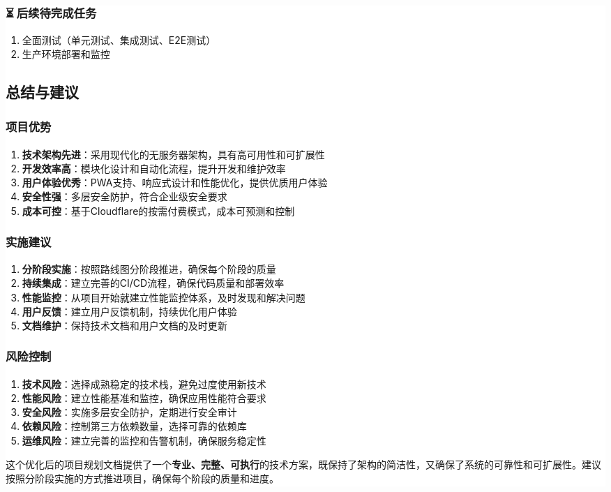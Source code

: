 ### ⏳ 后续待完成任务
1. 全面测试（单元测试、集成测试、E2E测试）
2. 生产环境部署和监控

## 总结与建议

### 项目优势

1. **技术架构先进**：采用现代化的无服务器架构，具有高可用性和可扩展性
2. **开发效率高**：模块化设计和自动化流程，提升开发和维护效率
3. **用户体验优秀**：PWA支持、响应式设计和性能优化，提供优质用户体验
4. **安全性强**：多层安全防护，符合企业级安全要求
5. **成本可控**：基于Cloudflare的按需付费模式，成本可预测和控制

### 实施建议

1. **分阶段实施**：按照路线图分阶段推进，确保每个阶段的质量
2. **持续集成**：建立完善的CI/CD流程，确保代码质量和部署效率
3. **性能监控**：从项目开始就建立性能监控体系，及时发现和解决问题
4. **用户反馈**：建立用户反馈机制，持续优化用户体验
5. **文档维护**：保持技术文档和用户文档的及时更新

### 风险控制

1. **技术风险**：选择成熟稳定的技术栈，避免过度使用新技术
2. **性能风险**：建立性能基准和监控，确保应用性能符合要求
3. **安全风险**：实施多层安全防护，定期进行安全审计
4. **依赖风险**：控制第三方依赖数量，选择可靠的依赖库
5. **运维风险**：建立完善的监控和告警机制，确保服务稳定性

这个优化后的项目规划文档提供了一个**专业、完整、可执行**的技术方案，既保持了架构的简洁性，又确保了系统的可靠性和可扩展性。建议按照分阶段实施的方式推进项目，确保每个阶段的质量和进度。
